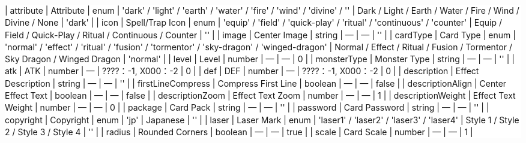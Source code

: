 |     attribute     |         Attribute         |  enum   |          'dark' / 'light' / 'earth' / 'water' / 'fire' / 'wind' / 'divine' / ''          |         Dark / Light / Earth / Water / Fire / Wind / Divine / None         |  'dark'   |
|       icon        |      Spell/Trap Icon      |  enum   |          'equip' / 'field' / 'quick-play' / 'ritual' / 'continuous' / 'counter'          |         Equip / Field / Quick-Play / Ritual / Continuous / Counter         |    ''     |
|       image       |       Center Image        | string  |                                            —                                             |                                     —                                      |    ''     |
|     cardType      |         Card Type         |  enum   | 'normal' / 'effect' / 'ritual' / 'fusion' / 'tormentor' / 'sky-dragon' / 'winged-dragon' | Normal / Effect / Ritual / Fusion / Tormentor / Sky Dragon / Winged Dragon | 'normal'  |
|       level       |           Level           | number  |                                            —                                             |                                     —                                      |     0     |
|    monsterType    |       Monster Type        | string  |                                            —                                             |                                     —                                      |    ''     |
|        atk        |            ATK            | number  |                                            —                                             |                              ????：-1, X000：-2                              |     0     |
|        def        |            DEF            | number  |                                            —                                             |                              ????：-1, X000：-2                              |     0     |
|    description    |    Effect Description     | string  |                                            —                                             |                                     —                                      |    ''     |
| firstLineCompress |    Compress First Line    | boolean |                                            —                                             |                                     —                                      |   false   |
| descriptionAlign  |    Center Effect Text     | boolean |                                            —                                             |                                     —                                      |   false   |
|  descriptionZoom  |     Effect Text Zoom      | number  |                                            —                                             |                                     —                                      |     1     |
| descriptionWeight |    Effect Text Weight     | number  |                                            —                                             |                                     —                                      |     0     |
|      package      |         Card Pack         | string  |                                            —                                             |                                     —                                      |    ''     |
|     password      |       Card Password       | string  |                                            —                                             |                                     —                                      |    ''     |
|     copyright     |         Copyright         |  enum   |                                           'jp'                                           |                                  Japanese                                  |    ''     |
|       laser       |        Laser Mark         |  enum   |                        'laser1' / 'laser2' / 'laser3' / 'laser4'                         |                   Style 1 / Style 2 / Style 3 / Style 4                    |    ''     |
|      radius       |      Rounded Corners      | boolean |                                            —                                             |                                     —                                      |   true    |
|       scale       |        Card Scale         | number  |                                            —                                             |                                     —                                      |     1     |
